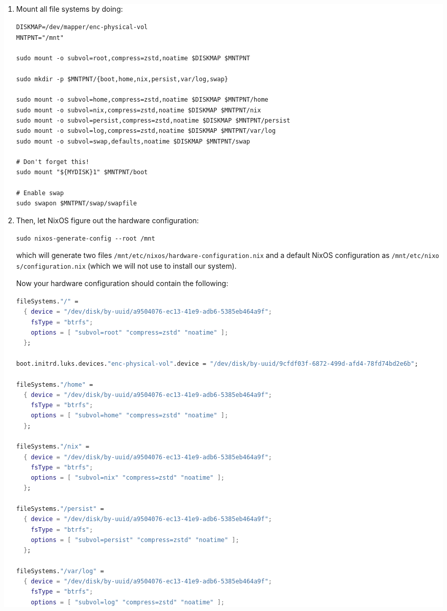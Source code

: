 1. Mount all file systems by doing:

   ```shell
   DISKMAP=/dev/mapper/enc-physical-vol
   MNTPNT="/mnt"

   sudo mount -o subvol=root,compress=zstd,noatime $DISKMAP $MNTPNT

   sudo mkdir -p $MNTPNT/{boot,home,nix,persist,var/log,swap}

   sudo mount -o subvol=home,compress=zstd,noatime $DISKMAP $MNTPNT/home
   sudo mount -o subvol=nix,compress=zstd,noatime $DISKMAP $MNTPNT/nix
   sudo mount -o subvol=persist,compress=zstd,noatime $DISKMAP $MNTPNT/persist
   sudo mount -o subvol=log,compress=zstd,noatime $DISKMAP $MNTPNT/var/log
   sudo mount -o subvol=swap,defaults,noatime $DISKMAP $MNTPNT/swap

   # Don't forget this!
   sudo mount "${MYDISK}1" $MNTPNT/boot

   # Enable swap
   sudo swapon $MNTPNT/swap/swapfile
   ```

1. Then, let NixOS figure out the hardware configuration:

   ```
   sudo nixos-generate-config --root /mnt
   ```

   which will generate two files `/mnt/etc/nixos/hardware-configuration.nix` and
   a default NixOS configuration as `/mnt/etc/nixos/configuration.nix` (which we
   will not use to install our system).

   Now your hardware configuration should contain the following:

   ```nix
   fileSystems."/" =
     { device = "/dev/disk/by-uuid/a9504076-ec13-41e9-adb6-5385eb464a9f";
       fsType = "btrfs";
       options = [ "subvol=root" "compress=zstd" "noatime" ];
     };

   boot.initrd.luks.devices."enc-physical-vol".device = "/dev/disk/by-uuid/9cfdf03f-6872-499d-afd4-78fd74bd2e6b";

   fileSystems."/home" =
     { device = "/dev/disk/by-uuid/a9504076-ec13-41e9-adb6-5385eb464a9f";
       fsType = "btrfs";
       options = [ "subvol=home" "compress=zstd" "noatime" ];
     };

   fileSystems."/nix" =
     { device = "/dev/disk/by-uuid/a9504076-ec13-41e9-adb6-5385eb464a9f";
       fsType = "btrfs";
       options = [ "subvol=nix" "compress=zstd" "noatime" ];
     };

   fileSystems."/persist" =
     { device = "/dev/disk/by-uuid/a9504076-ec13-41e9-adb6-5385eb464a9f";
       fsType = "btrfs";
       options = [ "subvol=persist" "compress=zstd" "noatime" ];
     };

   fileSystems."/var/log" =
     { device = "/dev/disk/by-uuid/a9504076-ec13-41e9-adb6-5385eb464a9f";
       fsType = "btrfs";
       options = [ "subvol=log" "compress=zstd" "noatime" ];
   ```